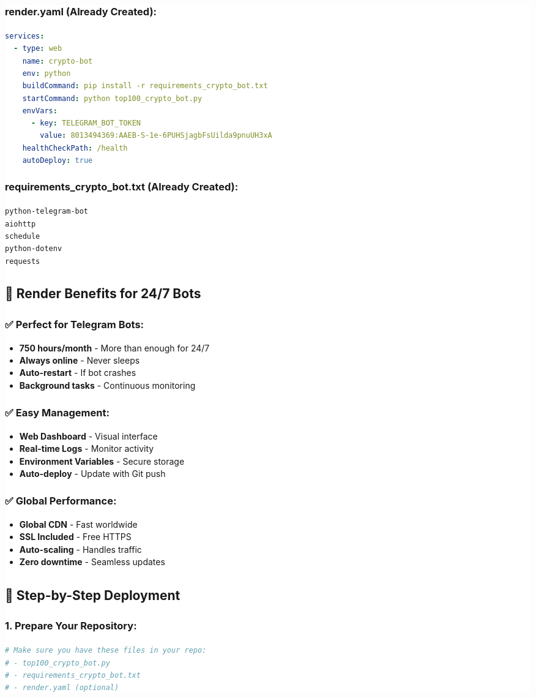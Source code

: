 ### render.yaml (Already Created):
```yaml
services:
  - type: web
    name: crypto-bot
    env: python
    buildCommand: pip install -r requirements_crypto_bot.txt
    startCommand: python top100_crypto_bot.py
    envVars:
      - key: TELEGRAM_BOT_TOKEN
        value: 8013494369:AAEB-S-1e-6PUHSjagbFsUilda9pnuUH3xA
    healthCheckPath: /health
    autoDeploy: true
```

### requirements_crypto_bot.txt (Already Created):
```
python-telegram-bot
aiohttp
schedule
python-dotenv
requests
```

## 🎯 Render Benefits for 24/7 Bots

### ✅ **Perfect for Telegram Bots:**
- **750 hours/month** - More than enough for 24/7
- **Always online** - Never sleeps
- **Auto-restart** - If bot crashes
- **Background tasks** - Continuous monitoring

### ✅ **Easy Management:**
- **Web Dashboard** - Visual interface
- **Real-time Logs** - Monitor activity
- **Environment Variables** - Secure storage
- **Auto-deploy** - Update with Git push

### ✅ **Global Performance:**
- **Global CDN** - Fast worldwide
- **SSL Included** - Free HTTPS
- **Auto-scaling** - Handles traffic
- **Zero downtime** - Seamless updates

## 🚀 Step-by-Step Deployment

### 1. **Prepare Your Repository:**
```bash
# Make sure you have these files in your repo:
# - top100_crypto_bot.py
# - requirements_crypto_bot.txt
# - render.yaml (optional)
```
